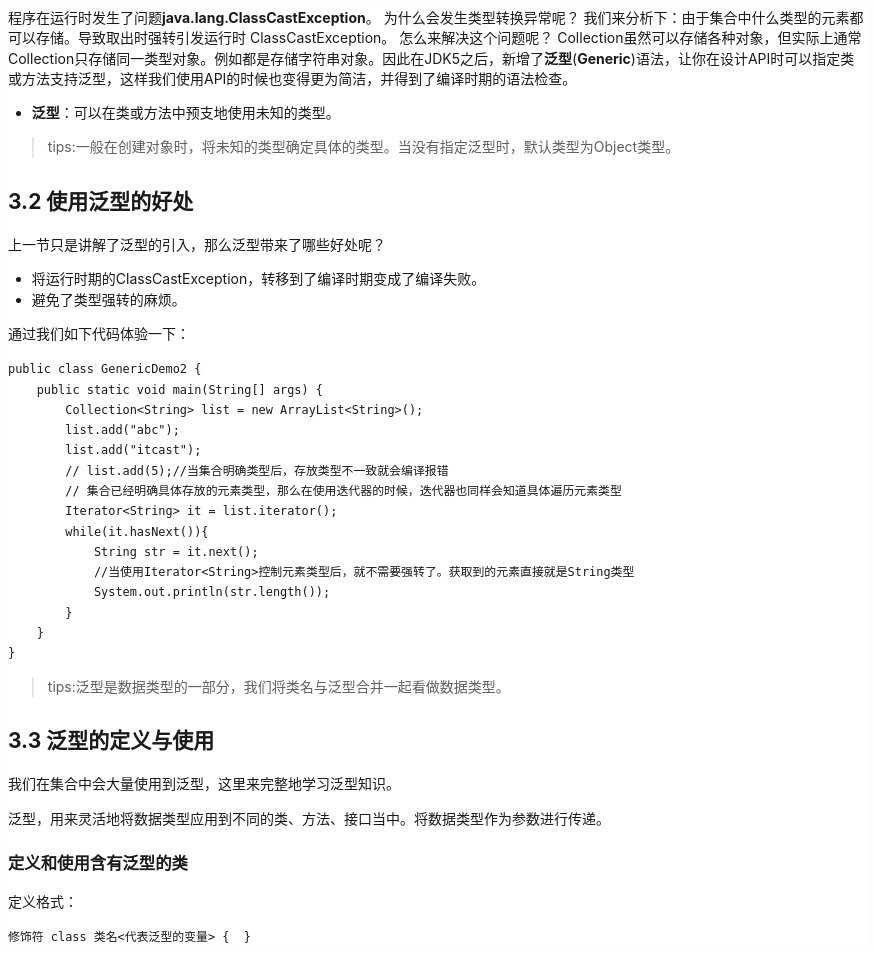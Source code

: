 
程序在运行时发生了问题**java.lang.ClassCastException**。                                                                                             为什么会发生类型转换异常呢？                                                                                                                                       我们来分析下：由于集合中什么类型的元素都可以存储。导致取出时强转引发运行时 ClassCastException。                                                                                                                                                       怎么来解决这个问题呢？                                                                                                                                                           Collection虽然可以存储各种对象，但实际上通常Collection只存储同一类型对象。例如都是存储字符串对象。因此在JDK5之后，新增了**泛型**(**Generic**)语法，让你在设计API时可以指定类或方法支持泛型，这样我们使用API的时候也变得更为简洁，并得到了编译时期的语法检查。

* **泛型**：可以在类或方法中预支地使用未知的类型。

> tips:一般在创建对象时，将未知的类型确定具体的类型。当没有指定泛型时，默认类型为Object类型。

## 3.2  使用泛型的好处

上一节只是讲解了泛型的引入，那么泛型带来了哪些好处呢？

* 将运行时期的ClassCastException，转移到了编译时期变成了编译失败。
* 避免了类型强转的麻烦。

通过我们如下代码体验一下：


	public class GenericDemo2 {
		public static void main(String[] args) {
	        Collection<String> list = new ArrayList<String>();
	        list.add("abc");
	        list.add("itcast");
	        // list.add(5);//当集合明确类型后，存放类型不一致就会编译报错
	        // 集合已经明确具体存放的元素类型，那么在使用迭代器的时候，迭代器也同样会知道具体遍历元素类型
	        Iterator<String> it = list.iterator();
	        while(it.hasNext()){
	            String str = it.next();
	            //当使用Iterator<String>控制元素类型后，就不需要强转了。获取到的元素直接就是String类型
	            System.out.println(str.length());
	        }
		}
	}


> tips:泛型是数据类型的一部分，我们将类名与泛型合并一起看做数据类型。

## 3.3  泛型的定义与使用

我们在集合中会大量使用到泛型，这里来完整地学习泛型知识。

泛型，用来灵活地将数据类型应用到不同的类、方法、接口当中。将数据类型作为参数进行传递。

### 定义和使用含有泛型的类

定义格式：

~~~
修饰符 class 类名<代表泛型的变量> {  }
~~~
